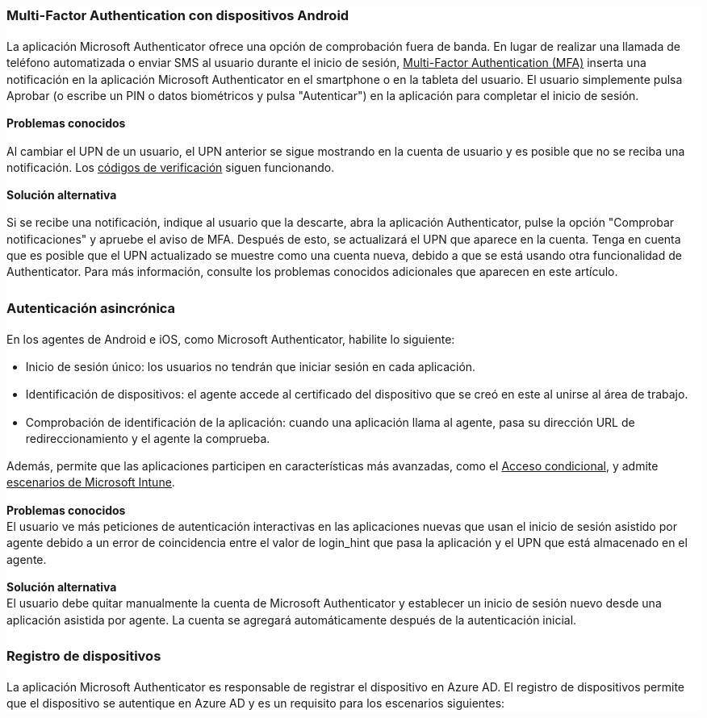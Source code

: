 ### <a name="multi-factor-authentication-with-android-devices"></a>Multi-Factor Authentication con dispositivos Android

La aplicación Microsoft Authenticator ofrece una opción de comprobación fuera de banda. En lugar de realizar una llamada de teléfono automatizada o enviar SMS al usuario durante el inicio de sesión, [Multi-Factor Authentication (MFA)](../authentication/concept-mfa-howitworks.md) inserta una notificación en la aplicación Microsoft Authenticator en el smartphone o en la tableta del usuario. El usuario simplemente pulsa Aprobar (o escribe un PIN o datos biométricos y pulsa "Autenticar") en la aplicación para completar el inicio de sesión.

**Problemas conocidos** 

Al cambiar el UPN de un usuario, el UPN anterior se sigue mostrando en la cuenta de usuario y es posible que no se reciba una notificación. Los [códigos de verificación](https://support.microsoft.com/account-billing/common-problems-with-the-microsoft-authenticator-app-12d283d1-bcef-4875-9ae5-ac360e2945dd) siguen funcionando.

**Solución alternativa**

Si se recibe una notificación, indique al usuario que la descarte, abra la aplicación Authenticator, pulse la opción "Comprobar notificaciones" y apruebe el aviso de MFA. Después de esto, se actualizará el UPN que aparece en la cuenta. Tenga en cuenta que es posible que el UPN actualizado se muestre como una cuenta nueva, debido a que se está usando otra funcionalidad de Authenticator. Para más información, consulte los problemas conocidos adicionales que aparecen en este artículo.

### <a name="brokered-authentication"></a>Autenticación asincrónica

En los agentes de Android e iOS, como Microsoft Authenticator, habilite lo siguiente:

* Inicio de sesión único: los usuarios no tendrán que iniciar sesión en cada aplicación.

* Identificación de dispositivos: el agente accede al certificado del dispositivo que se creó en este al unirse al área de trabajo.

* Comprobación de identificación de la aplicación: cuando una aplicación llama al agente, pasa su dirección URL de redireccionamiento y el agente la comprueba.

Además, permite que las aplicaciones participen en características más avanzadas, como el [Acceso condicional](../conditional-access/index.yml), y admite [escenarios de Microsoft Intune](../develop/msal-net-use-brokers-with-xamarin-apps.md).

**Problemas conocidos**<br>
El usuario ve más peticiones de autenticación interactivas en las aplicaciones nuevas que usan el inicio de sesión asistido por agente debido a un error de coincidencia entre el valor de login_hint que pasa la aplicación y el UPN que está almacenado en el agente.

**Solución alternativa** <br> El usuario debe quitar manualmente la cuenta de Microsoft Authenticator y establecer un inicio de sesión nuevo desde una aplicación asistida por agente. La cuenta se agregará automáticamente después de la autenticación inicial.

### <a name="device-registration"></a>Registro de dispositivos

La aplicación Microsoft Authenticator es responsable de registrar el dispositivo en Azure AD. El registro de dispositivos permite que el dispositivo se autentique en Azure AD y es un requisito para los escenarios siguientes:
